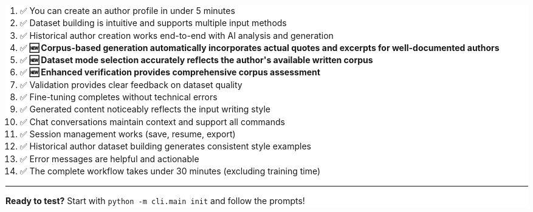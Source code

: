 1. ✅ You can create an author profile in under 5 minutes
2. ✅ Dataset building is intuitive and supports multiple input methods
3. ✅ Historical author creation works end-to-end with AI analysis and generation
4. ✅ **🆕 Corpus-based generation automatically incorporates actual quotes and excerpts for well-documented authors**
5. ✅ **🆕 Dataset mode selection accurately reflects the author's available written corpus**
6. ✅ **🆕 Enhanced verification provides comprehensive corpus assessment**
7. ✅ Validation provides clear feedback on dataset quality
8. ✅ Fine-tuning completes without technical errors
9. ✅ Generated content noticeably reflects the input writing style
10. ✅ Chat conversations maintain context and support all commands
11. ✅ Session management works (save, resume, export)
12. ✅ Historical author dataset building generates consistent style examples
13. ✅ Error messages are helpful and actionable
14. ✅ The complete workflow takes under 30 minutes (excluding training time)

---

**Ready to test?** Start with `python -m cli.main init` and follow the prompts!
